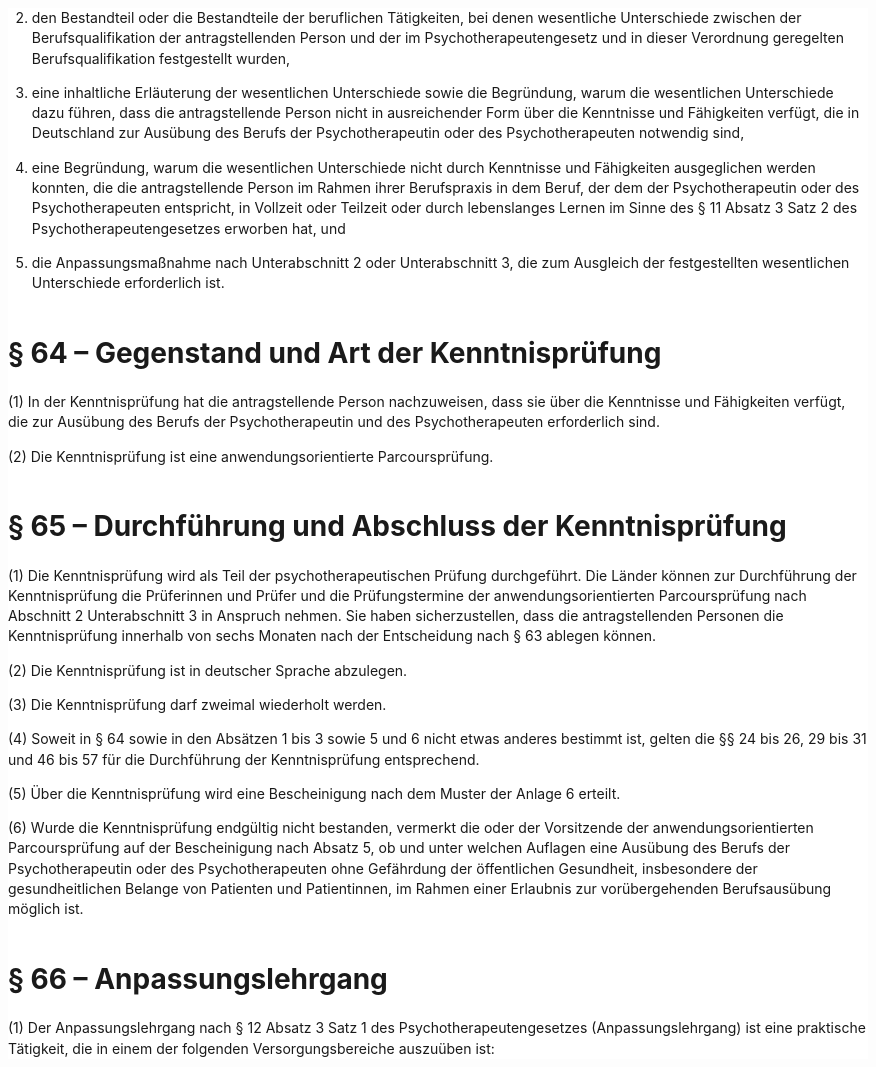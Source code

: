 2. den Bestandteil oder die Bestandteile der beruflichen Tätigkeiten, bei denen wesentliche Unterschiede zwischen der Berufsqualifikation der antragstellenden Person und der im Psychotherapeutengesetz und in dieser Verordnung geregelten Berufsqualifikation festgestellt wurden,

3. eine inhaltliche Erläuterung der wesentlichen Unterschiede sowie die Begründung, warum die wesentlichen Unterschiede dazu führen, dass die antragstellende Person nicht in ausreichender Form über die Kenntnisse und Fähigkeiten verfügt, die in Deutschland zur Ausübung des Berufs der Psychotherapeutin oder des Psychotherapeuten notwendig sind,

4. eine Begründung, warum die wesentlichen Unterschiede nicht durch Kenntnisse und Fähigkeiten ausgeglichen werden konnten, die die antragstellende Person im Rahmen ihrer Berufspraxis in dem Beruf, der dem der Psychotherapeutin oder des Psychotherapeuten entspricht, in Vollzeit oder Teilzeit oder durch lebenslanges Lernen im Sinne des § 11 Absatz 3 Satz 2 des Psychotherapeutengesetzes erworben hat, und

5. die Anpassungsmaßnahme nach Unterabschnitt 2 oder Unterabschnitt 3, die zum Ausgleich der festgestellten wesentlichen Unterschiede erforderlich ist.

# § 64 – Gegenstand und Art der Kenntnisprüfung

(1) In der Kenntnisprüfung hat die antragstellende Person nachzuweisen, dass sie über die Kenntnisse und Fähigkeiten verfügt, die zur Ausübung des Berufs der Psychotherapeutin und des Psychotherapeuten erforderlich sind.

(2) Die Kenntnisprüfung ist eine anwendungsorientierte Parcoursprüfung.

# § 65 – Durchführung und Abschluss der Kenntnisprüfung

(1) Die Kenntnisprüfung wird als Teil der psychotherapeutischen Prüfung durchgeführt. Die Länder können zur Durchführung der Kenntnisprüfung die Prüferinnen und Prüfer und die Prüfungstermine der anwendungsorientierten Parcoursprüfung nach Abschnitt 2 Unterabschnitt 3 in Anspruch nehmen. Sie haben sicherzustellen, dass die antragstellenden Personen die Kenntnisprüfung innerhalb von sechs Monaten nach der Entscheidung nach § 63 ablegen können.

(2) Die Kenntnisprüfung ist in deutscher Sprache abzulegen.

(3) Die Kenntnisprüfung darf zweimal wiederholt werden.

(4) Soweit in § 64 sowie in den Absätzen 1 bis 3 sowie 5 und 6 nicht etwas anderes bestimmt ist, gelten die §§ 24 bis 26, 29 bis 31 und 46 bis 57 für die Durchführung der Kenntnisprüfung entsprechend.

(5) Über die Kenntnisprüfung wird eine Bescheinigung nach dem Muster der Anlage 6 erteilt.

(6) Wurde die Kenntnisprüfung endgültig nicht bestanden, vermerkt die oder der Vorsitzende der anwendungsorientierten Parcoursprüfung auf der Bescheinigung nach Absatz 5, ob und unter welchen Auflagen eine Ausübung des Berufs der Psychotherapeutin oder des Psychotherapeuten ohne Gefährdung der öffentlichen Gesundheit, insbesondere der gesundheitlichen Belange von Patienten und Patientinnen, im Rahmen einer Erlaubnis zur vorübergehenden Berufsausübung möglich ist.

# § 66 – Anpassungslehrgang

(1) Der Anpassungslehrgang nach § 12 Absatz 3 Satz 1 des Psychotherapeutengesetzes (Anpassungslehrgang) ist eine praktische Tätigkeit, die in einem der folgenden Versorgungsbereiche auszuüben ist:
